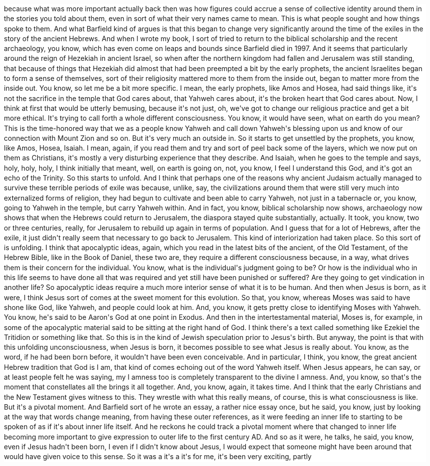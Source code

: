 because what was more important actually back then was how figures could accrue a sense of collective identity around them in the stories you told about them, even in sort of what their very names came to mean. This is what people sought and how things spoke to them. And what Barfield kind of argues is that this began to change very significantly around the time of the exiles in the story of the ancient Hebrews. And when I wrote my book, I sort of tried to return to the biblical scholarship and the recent archaeology, you know, which has even come on leaps and bounds since Barfield died in 1997. And it seems that particularly around the reign of Hezekiah in ancient Israel, so when after the northern kingdom had fallen and Jerusalem was still standing, that because of things that Hezekiah did almost that had been preempted a bit by the early prophets, the ancient Israelites began to form a sense of themselves, sort of their religiosity mattered more to them from the inside out, began to matter more from the inside out. You know, so let me be a bit more specific. I mean, the early prophets, like Amos and Hosea, had said things like, it's not the sacrifice in the temple that God cares about, that Yahweh cares about, it's the broken heart that God cares about. Now, I think at first that would be utterly bemusing, because it's not just, oh, we've got to change our religious practice and get a bit more ethical. It's trying to call forth a whole different consciousness. You know, it would have seen, what on earth do you mean? This is the time-honored way that we as a people know Yahweh and call down Yahweh's blessing upon us and know of our connection with Mount Zion and so on. But it's very much an outside in. So it starts to get unsettled by the prophets, you know, like Amos, Hosea, Isaiah. I mean, again, if you read them and try and sort of peel back some of the layers, which we now put on them as Christians, it's mostly a very disturbing experience that they describe. And Isaiah, when he goes to the temple and says, holy, holy, holy, I think initially that meant, well, on earth is going on, not, you know, I feel I understand this God, and it's got an echo of the Trinity. So this starts to unfold. And I think that perhaps one of the reasons why ancient Judaism actually managed to survive these terrible periods of exile was because, unlike, say, the civilizations around them that were still very much into externalized forms of religion, they had begun to cultivate and been able to carry Yahweh, not just in a tabernacle or, you know, going to Yahweh in the temple, but carry Yahweh within. And in fact, you know, biblical scholarship now shows, archaeology now shows that when the Hebrews could return to Jerusalem, the diaspora stayed quite substantially, actually. It took, you know, two or three centuries, really, for Jerusalem to rebuild up again in terms of population. And I guess that for a lot of Hebrews, after the exile, it just didn't really seem that necessary to go back to Jerusalem. This kind of interiorization had taken place. So this sort of is unfolding. I think that apocalyptic ideas, again, which you read in the latest bits of the ancient, of the Old Testament, of the Hebrew Bible, like in the Book of Daniel, these two are, they require a different consciousness because, in a way, what drives them is their concern for the individual. You know, what is the individual's judgment going to be? Or how is the individual who in this life seems to have done all that was required and yet still have been punished or suffered? Are they going to get vindication in another life? So apocalyptic ideas require a much more interior sense of what it is to be human. And then when Jesus is born, as it were, I think Jesus sort of comes at the sweet moment for this evolution. So that, you know, whereas Moses was said to have shone like God, like Yahweh, and people could look at him. And, you know, it gets pretty close to identifying Moses with Yahweh. You know, he's said to be Aaron's God at one point in Exodus. And then in the intertestamental material, Moses is, for example, in some of the apocalyptic material said to be sitting at the right hand of God. I think there's a text called something like Ezekiel the Tritidion or something like that. So this is in the kind of Jewish speculation prior to Jesus's birth. But anyway, the point is that with this unfolding unconsciousness, when Jesus is born, it becomes possible to see what Jesus is really about. You know, as the word, if he had been born before, it wouldn't have been even conceivable. And in particular, I think, you know, the great ancient Hebrew tradition that God is I am, that kind of comes echoing out of the word Yahweh itself. When Jesus appears, he can say, or at least people felt he was saying, my I amness too is completely transparent to the divine I amness. And, you know, so that's the moment that constellates all the brings it all together. And, you know, again, it takes time. And I think that the early Christians and the New Testament gives witness to this. They wrestle with what this really means, of course, this is what consciousness is like. But it's a pivotal moment. And Barfield sort of he wrote an essay, a rather nice essay once, but he said, you know, just by looking at the way that words change meaning, from having these outer references, as it were feeding an inner life to starting to be spoken of as if it's about inner life itself. And he reckons he could track a pivotal moment where that changed to inner life becoming more important to give expression to outer life to the first century AD. And so as it were, he talks, he said, you know, even if Jesus hadn't been born, I even if I didn't know about Jesus, I would expect that someone might have been around that would have given voice to this sense. So it was a it's a it's for me, it's been very exciting, partly